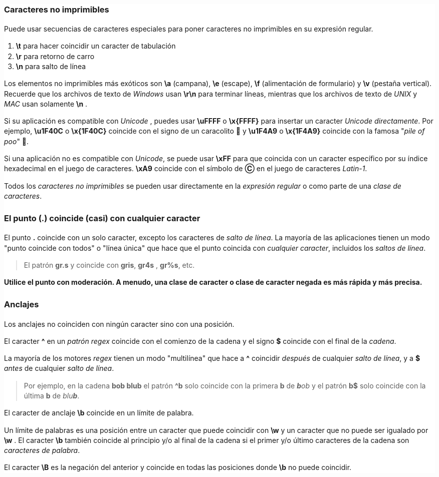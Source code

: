 ### Caracteres no imprimibles

Puede usar secuencias de caracteres especiales para poner caracteres no imprimibles en su expresión regular.

1. **\\t** para hacer coincidir un caracter de tabulación
1. **\\r** para retorno de carro
1. **\\n** para salto de línea

Los elementos no imprimibles más exóticos son **\\a** (campana), **\\e** (escape), **\\f** (alimentación de formulario) y **\\v** (pestaña vertical). Recuerde que los archivos de texto de *Windows* usan **\\r\\n** para terminar líneas, mientras que los archivos de texto de *UNIX* y *MAC* usan solamente **\\n** .

Si su aplicación es compatible con *Unicode* , puedes usar **\\uFFFF** o **\\x{FFFF}** para insertar un caracter *Unicode* *directamente*. Por ejemplo, **\\u1F40C** o **\\x{1F40C}** coincide con el signo de un caracolito **🐌** y **\\u1F4A9** o **\\x{1F4A9}** coincide con la famosa "*pile of poo*" 💩.

Si una aplicación no es compatible con *Unicode*, se puede usar **\\xFF** para que coincida con un caracter específico por su índice hexadecimal en el juego de caracteres. **\\xA9** coincide con el símbolo de **Ⓒ** en el juego de caracteres *Latin-1*.

Todos los *caracteres no imprimibles* se pueden usar directamente en la *expresión regular* o como parte de una *clase de caracteres*.

### El punto (.) coincide (casi) con cualquier caracter

El punto **.** coincide con un solo caracter, excepto los caracteres de *salto de línea*. La mayoría de las aplicaciones tienen un modo "punto coincide con todos" o "línea única" que hace que el punto coincida con *cualquier caracter*, incluidos los *saltos de línea*.

> El patrón **gr.s** y coincide con **gris**, **gr4s** , **gr%s**, etc.

**Utilice el punto con moderación. A menudo, una clase de caracter o clase de caracter negada es más rápida y más precisa.**

### Anclajes

Los anclajes no coinciden con ningún caracter sino con una posición.

El caracter **^** en un *patrón regex* coincide con el comienzo de la cadena y el signo **$** coincide con el final de la *cadena*.

La mayoría de los motores *regex* tienen un modo "multilínea" que hace a **^** coincidir *después* de cualquier *salto de línea*, y a **$** *antes* de cualquier *salto de línea*.

> Por ejemplo, en la cadena **bob blub** el patrón **^b** solo coincide con la primera **b** de _**b**ob_ y el patrón **b$** solo coincide con la última **b** de _blu**b**_.

El caracter de anclaje **\\b** coincide en un límite de palabra.

Un límite de palabras es una posición entre un caracter que puede coincidir con **\\w** y un caracter que no puede ser igualado por **\\w** . El caracter **\\b** también coincide al principio y/o al final de la cadena si el primer y/o último caracteres de la cadena son *caracteres de palabra*.

El caracter **\\B** es la negación del anterior y  coincide en todas las posiciones donde **\\b** no puede coincidir.
